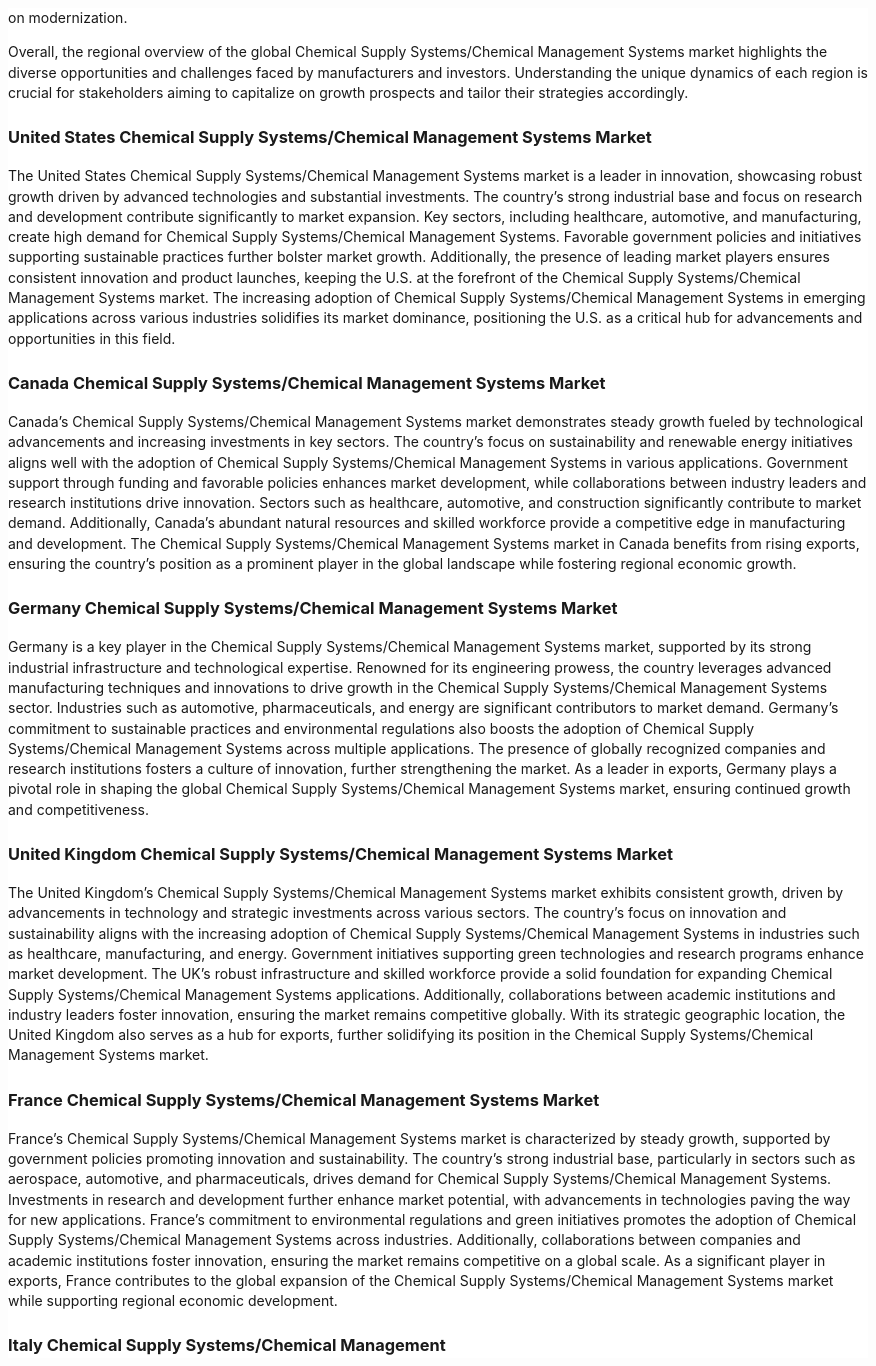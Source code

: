 on modernization.</p><p>Overall, the regional overview of the global Chemical Supply Systems/Chemical Management Systems market highlights the diverse opportunities and challenges faced by manufacturers and investors. Understanding the unique dynamics of each region is crucial for stakeholders aiming to capitalize on growth prospects and tailor their strategies accordingly.</p><h3>United States Chemical Supply Systems/Chemical Management Systems Market</h3><p>The United States Chemical Supply Systems/Chemical Management Systems market is a leader in innovation, showcasing robust growth driven by advanced technologies and substantial investments. The country&rsquo;s strong industrial base and focus on research and development contribute significantly to market expansion. Key sectors, including healthcare, automotive, and manufacturing, create high demand for Chemical Supply Systems/Chemical Management Systems. Favorable government policies and initiatives supporting sustainable practices further bolster market growth. Additionally, the presence of leading market players ensures consistent innovation and product launches, keeping the U.S. at the forefront of the Chemical Supply Systems/Chemical Management Systems market. The increasing adoption of Chemical Supply Systems/Chemical Management Systems in emerging applications across various industries solidifies its market dominance, positioning the U.S. as a critical hub for advancements and opportunities in this field.</p><h3>Canada Chemical Supply Systems/Chemical Management Systems Market</h3><p>Canada&rsquo;s Chemical Supply Systems/Chemical Management Systems market demonstrates steady growth fueled by technological advancements and increasing investments in key sectors. The country&rsquo;s focus on sustainability and renewable energy initiatives aligns well with the adoption of Chemical Supply Systems/Chemical Management Systems in various applications. Government support through funding and favorable policies enhances market development, while collaborations between industry leaders and research institutions drive innovation. Sectors such as healthcare, automotive, and construction significantly contribute to market demand. Additionally, Canada&rsquo;s abundant natural resources and skilled workforce provide a competitive edge in manufacturing and development. The Chemical Supply Systems/Chemical Management Systems market in Canada benefits from rising exports, ensuring the country&rsquo;s position as a prominent player in the global landscape while fostering regional economic growth.</p><h3>Germany Chemical Supply Systems/Chemical Management Systems Market</h3><p>Germany is a key player in the Chemical Supply Systems/Chemical Management Systems market, supported by its strong industrial infrastructure and technological expertise. Renowned for its engineering prowess, the country leverages advanced manufacturing techniques and innovations to drive growth in the Chemical Supply Systems/Chemical Management Systems sector. Industries such as automotive, pharmaceuticals, and energy are significant contributors to market demand. Germany&rsquo;s commitment to sustainable practices and environmental regulations also boosts the adoption of Chemical Supply Systems/Chemical Management Systems across multiple applications. The presence of globally recognized companies and research institutions fosters a culture of innovation, further strengthening the market. As a leader in exports, Germany plays a pivotal role in shaping the global Chemical Supply Systems/Chemical Management Systems market, ensuring continued growth and competitiveness.</p><h3>United Kingdom Chemical Supply Systems/Chemical Management Systems Market</h3><p>The United Kingdom&rsquo;s Chemical Supply Systems/Chemical Management Systems market exhibits consistent growth, driven by advancements in technology and strategic investments across various sectors. The country&rsquo;s focus on innovation and sustainability aligns with the increasing adoption of Chemical Supply Systems/Chemical Management Systems in industries such as healthcare, manufacturing, and energy. Government initiatives supporting green technologies and research programs enhance market development. The UK&rsquo;s robust infrastructure and skilled workforce provide a solid foundation for expanding Chemical Supply Systems/Chemical Management Systems applications. Additionally, collaborations between academic institutions and industry leaders foster innovation, ensuring the market remains competitive globally. With its strategic geographic location, the United Kingdom also serves as a hub for exports, further solidifying its position in the Chemical Supply Systems/Chemical Management Systems market.</p><h3>France Chemical Supply Systems/Chemical Management Systems Market</h3><p>France&rsquo;s Chemical Supply Systems/Chemical Management Systems market is characterized by steady growth, supported by government policies promoting innovation and sustainability. The country&rsquo;s strong industrial base, particularly in sectors such as aerospace, automotive, and pharmaceuticals, drives demand for Chemical Supply Systems/Chemical Management Systems. Investments in research and development further enhance market potential, with advancements in technologies paving the way for new applications. France&rsquo;s commitment to environmental regulations and green initiatives promotes the adoption of Chemical Supply Systems/Chemical Management Systems across industries. Additionally, collaborations between companies and academic institutions foster innovation, ensuring the market remains competitive on a global scale. As a significant player in exports, France contributes to the global expansion of the Chemical Supply Systems/Chemical Management Systems market while supporting regional economic development.</p><h3>Italy Chemical Supply Systems/Chemical Management